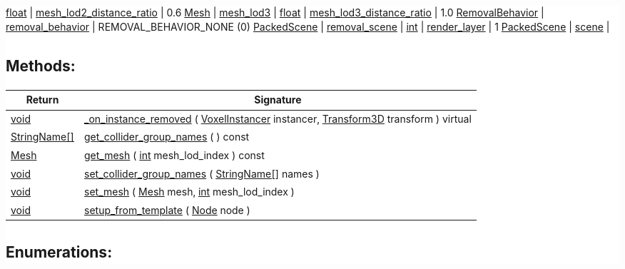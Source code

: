 [float](https://docs.godotengine.org/en/stable/classes/class_float.html)                                                                     | [mesh_lod2_distance_ratio](#i_mesh_lod2_distance_ratio)    | 0.6
[Mesh](https://docs.godotengine.org/en/stable/classes/class_mesh.html)                                                                       | [mesh_lod3](#i_mesh_lod3)                                  |
[float](https://docs.godotengine.org/en/stable/classes/class_float.html)                                                                     | [mesh_lod3_distance_ratio](#i_mesh_lod3_distance_ratio)    | 1.0
[RemovalBehavior](VoxelInstanceLibraryMultiMeshItem.md#enumerations)                                                                         | [removal_behavior](#i_removal_behavior)                    | REMOVAL_BEHAVIOR_NONE (0)
[PackedScene](https://docs.godotengine.org/en/stable/classes/class_packedscene.html)                                                         | [removal_scene](#i_removal_scene)                          |
[int](https://docs.godotengine.org/en/stable/classes/class_int.html)                                                                         | [render_layer](#i_render_layer)                            | 1
[PackedScene](https://docs.godotengine.org/en/stable/classes/class_packedscene.html)                                                         | [scene](#i_scene)                                          |
<p></p>

## Methods:


Return                                                                                  | Signature
--------------------------------------------------------------------------------------- | ----------------------------------------------------------------------------------------------------------------------------------------------------------------------------------------------------------
[void](#)                                                                               | [_on_instance_removed](#i__on_instance_removed) ( [VoxelInstancer](VoxelInstancer.md) instancer, [Transform3D](https://docs.godotengine.org/en/stable/classes/class_transform3d.html) transform ) virtual
[StringName[]](https://docs.godotengine.org/en/stable/classes/class_stringname[].html)  | [get_collider_group_names](#i_get_collider_group_names) ( ) const
[Mesh](https://docs.godotengine.org/en/stable/classes/class_mesh.html)                  | [get_mesh](#i_get_mesh) ( [int](https://docs.godotengine.org/en/stable/classes/class_int.html) mesh_lod_index ) const
[void](#)                                                                               | [set_collider_group_names](#i_set_collider_group_names) ( [StringName[]](https://docs.godotengine.org/en/stable/classes/class_stringname[].html) names )
[void](#)                                                                               | [set_mesh](#i_set_mesh) ( [Mesh](https://docs.godotengine.org/en/stable/classes/class_mesh.html) mesh, [int](https://docs.godotengine.org/en/stable/classes/class_int.html) mesh_lod_index )
[void](#)                                                                               | [setup_from_template](#i_setup_from_template) ( [Node](https://docs.godotengine.org/en/stable/classes/class_node.html) node )
<p></p>

## Enumerations:
